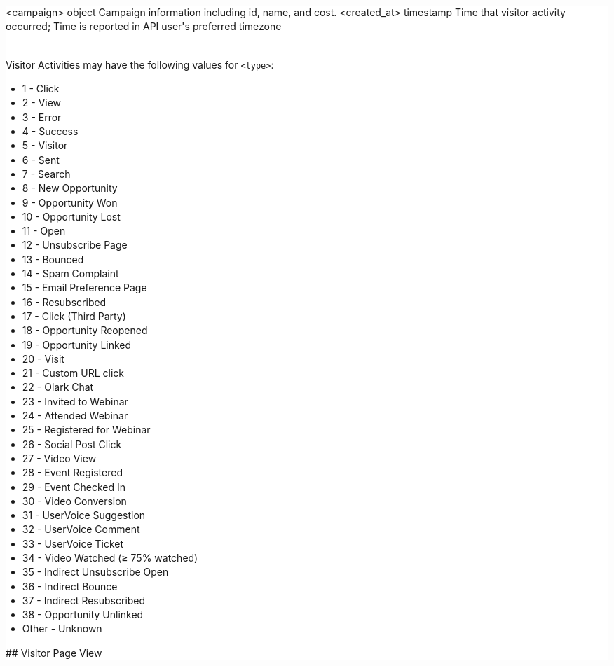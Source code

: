 <tr>
<td>&lt;campaign&gt;</td>
<td>object</td>
<td></td>
<td></td>
<td>Campaign information including id, name, and cost.</td>
</tr>
<tr>
<td>&lt;created_at&gt;</td>
<td>timestamp</td>
<td></td>
<td></td>
<td>Time that visitor activity occurred; Time is reported in API
user's preferred timezone</td>
</tr>
</table>
<p><a name="visitor-activity-types" id=
"visitor-activity-types"></a><br>
Visitor Activities may have the following values for
<code>&lt;type&gt;</code>:</p>
<ul>
<li>1 - Click</li>
<li>2 - View</li>
<li>3 - Error</li>
<li>4 - Success</li>
<li>5 - Visitor</li>
<li>6 - Sent</li>
<li>7 - Search</li>
<li>8 - New Opportunity</li>
<li>9 - Opportunity Won</li>
<li>10 - Opportunity Lost</li>
<li>11 - Open</li>
<li>12 - Unsubscribe Page</li>
<li>13 - Bounced</li>
<li>14 - Spam Complaint</li>
<li>15 - Email Preference Page</li>
<li>16 - Resubscribed</li>
<li>17 - Click (Third Party)</li>
<li>18 - Opportunity Reopened</li>
<li>19 - Opportunity Linked</li>
<li>20 - Visit</li>
<li>21 - Custom URL click</li>
<li>22 - Olark Chat</li>
<li>23 - Invited to Webinar</li>
<li>24 - Attended Webinar</li>
<li>25 - Registered for Webinar</li>
<li>26 - Social Post Click</li>
<li>27 - Video View</li>
<li>28 - Event Registered</li>
<li>29 - Event Checked In</li>
<li>30 - Video Conversion</li>
<li>31 - UserVoice Suggestion</li>
<li>32 - UserVoice Comment</li>
<li>33 - UserVoice Ticket</li>
<li>34 - Video Watched (≥ 75% watched)</li>
<li>35 - Indirect Unsubscribe Open</li>
<li>36 - Indirect Bounce</li>
<li>37 - Indirect Resubscribed</li>
<li>38 - Opportunity Unlinked</li>
<li>Other - Unknown</li>
</ul>
## Visitor Page View
